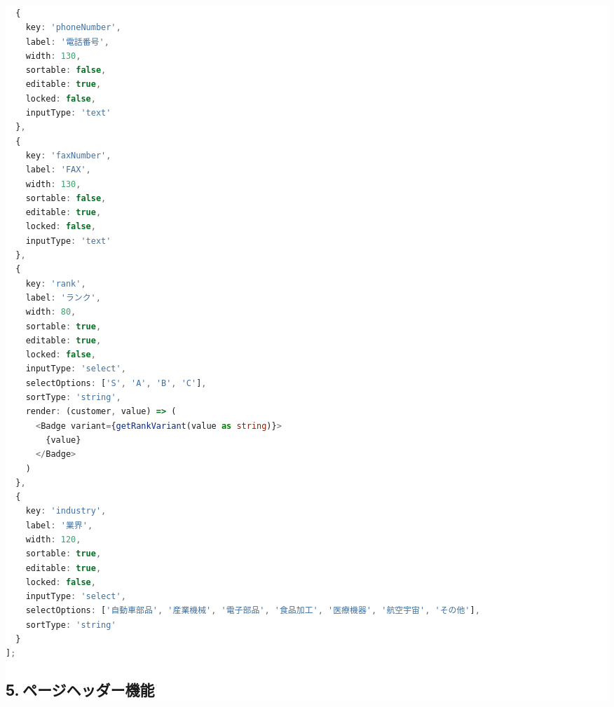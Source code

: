 ```typescript
  {
    key: 'phoneNumber',
    label: '電話番号',
    width: 130,
    sortable: false,
    editable: true,
    locked: false,
    inputType: 'text'
  },
  {
    key: 'faxNumber',
    label: 'FAX',
    width: 130,
    sortable: false,
    editable: true,
    locked: false,
    inputType: 'text'
  },
  {
    key: 'rank',
    label: 'ランク',
    width: 80,
    sortable: true,
    editable: true,
    locked: false,
    inputType: 'select',
    selectOptions: ['S', 'A', 'B', 'C'],
    sortType: 'string',
    render: (customer, value) => (
      <Badge variant={getRankVariant(value as string)}>
        {value}
      </Badge>
    )
  },
  {
    key: 'industry',
    label: '業界',
    width: 120,
    sortable: true,
    editable: true,
    locked: false,
    inputType: 'select',
    selectOptions: ['自動車部品', '産業機械', '電子部品', '食品加工', '医療機器', '航空宇宙', 'その他'],
    sortType: 'string'
  }
];
```

## 5. ページヘッダー機能
